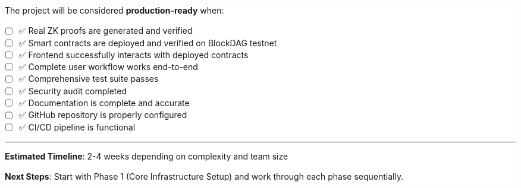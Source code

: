 The project will be considered **production-ready** when:

- [ ] ✅ Real ZK proofs are generated and verified
- [ ] ✅ Smart contracts are deployed and verified on BlockDAG testnet
- [ ] ✅ Frontend successfully interacts with deployed contracts
- [ ] ✅ Complete user workflow works end-to-end
- [ ] ✅ Comprehensive test suite passes
- [ ] ✅ Security audit completed
- [ ] ✅ Documentation is complete and accurate
- [ ] ✅ GitHub repository is properly configured
- [ ] ✅ CI/CD pipeline is functional

---

**Estimated Timeline**: 2-4 weeks depending on complexity and team size

**Next Steps**: Start with Phase 1 (Core Infrastructure Setup) and work through each phase sequentially. 
